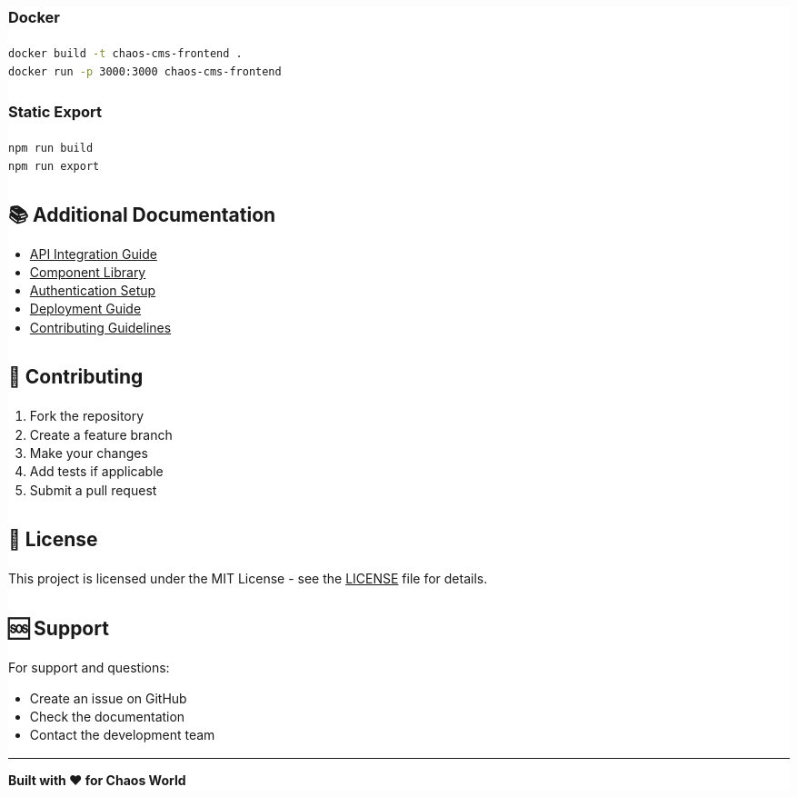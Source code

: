 ### Docker
```bash
docker build -t chaos-cms-frontend .
docker run -p 3000:3000 chaos-cms-frontend
```

### Static Export
```bash
npm run build
npm run export
```

## 📚 Additional Documentation

- [API Integration Guide](./api-integration.md)
- [Component Library](./component-library.md)
- [Authentication Setup](./authentication.md)
- [Deployment Guide](./deployment.md)
- [Contributing Guidelines](./contributing.md)

## 🤝 Contributing

1. Fork the repository
2. Create a feature branch
3. Make your changes
4. Add tests if applicable
5. Submit a pull request

## 📄 License

This project is licensed under the MIT License - see the [LICENSE](../LICENSE) file for details.

## 🆘 Support

For support and questions:
- Create an issue on GitHub
- Check the documentation
- Contact the development team

---

**Built with ❤️ for Chaos World**
